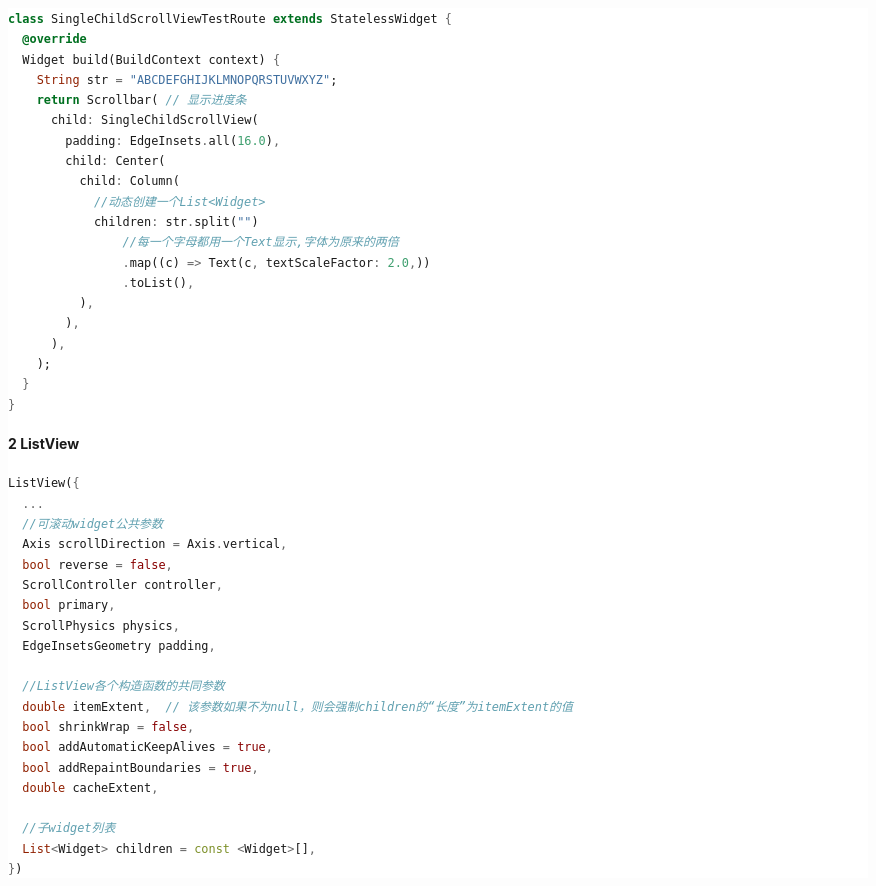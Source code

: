 ```dart
class SingleChildScrollViewTestRoute extends StatelessWidget {
  @override
  Widget build(BuildContext context) {
    String str = "ABCDEFGHIJKLMNOPQRSTUVWXYZ";
    return Scrollbar( // 显示进度条
      child: SingleChildScrollView(
        padding: EdgeInsets.all(16.0),
        child: Center(
          child: Column( 
            //动态创建一个List<Widget>  
            children: str.split("") 
                //每一个字母都用一个Text显示,字体为原来的两倍
                .map((c) => Text(c, textScaleFactor: 2.0,)) 
                .toList(),
          ),
        ),
      ),
    );
  }
}
```



#### 2 ListView

```dart
ListView({
  ...  
  //可滚动widget公共参数
  Axis scrollDirection = Axis.vertical,
  bool reverse = false,
  ScrollController controller,
  bool primary,
  ScrollPhysics physics,
  EdgeInsetsGeometry padding,
  
  //ListView各个构造函数的共同参数  
  double itemExtent,  // 该参数如果不为null，则会强制children的“长度”为itemExtent的值
  bool shrinkWrap = false,
  bool addAutomaticKeepAlives = true,
  bool addRepaintBoundaries = true,
  double cacheExtent,
    
  //子widget列表
  List<Widget> children = const <Widget>[],
})
```
